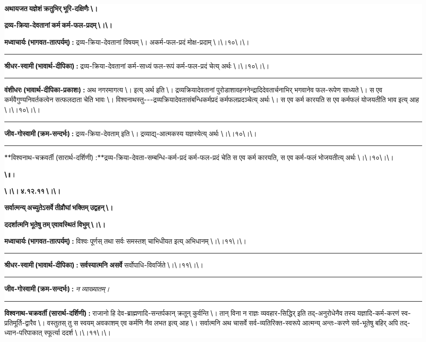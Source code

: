 **अथायजत यज्ञेशं क्रतुभिर् भूरि-दक्षिणैः \।**

**द्रव्य-क्रिया-देवतानां कर्म कर्म-फल-प्रदम् \।\।**

**मध्वाचार्यः (भागवत-तात्पर्यम्) :** द्रव्य-क्रिया-देवतानां विषयम्
\। अकर्म-फल-प्रदं मोक्ष-प्रदाम् \।\।१०\।\।

---------------------------------------------------------------------------------------------------------------------

**श्रीधर-स्वामी (भावार्थ-दीपिका) :** द्रव्य-क्रिया-देवतानां
कर्म-साध्यं फल-रूपं कर्म-फल-प्रदं चेत्य् अर्थः \।\।१०\।\।

---------------------------------------------------------------------------------------------------------------------

**वंशीधरः (भावार्थ-दीपिका-प्रकाशः) :** अथ नगरमागत्य \। इत्य्
अर्थ इति \। द्रव्यक्रियादेवतानां पुरोडाशावहननेन्द्रादिदेवतार्चनाभिर्
भगवानेव फल-रूपेण साध्यते \। स एव कर्मवैगुण्यनिवर्तकत्वेन
सत्फलदाता चेति भावः \।
विश्वनाथस्तु---द्रव्यक्रियादेवतासंबन्धिकर्मप्रदं
कर्मफलप्रदञ्चेत्य् अर्थः \। स एव कर्म कारयति स एव कर्मफलं
योजयतीति भाव इत्य् आह \।\।१०\।\।

---------------------------------------------------------------------------------------------------------------------

**जीव-गोस्वामी (क्रम-सन्दर्भः) :** द्रव्य-क्रिया-देवताम् इति \।
द्रव्याद्य्-आत्मकस्य यज्ञस्येत्य् अर्थः \।\।१०\।\।

---------------------------------------------------------------------------------------------------------------------

**विश्वनाथ-चक्रवर्ती (सारार्थ-दर्शिणी)
:**द्रव्य-क्रिया-देवता-सम्बन्धि-कर्म-प्रदं कर्म-फल-प्रदं चेति स
एव कर्म कारयति, स एव कर्म-फलं भोजयतीत्य् अर्थः \।\।१०\।\।

**\॥।**

**\।\। ४.१२.११ \।\।**

**सर्वात्मन्य् अच्युतेऽसर्वे तीव्रौघां भक्तिम् उद्वहन् \।**

**ददर्शात्मनि भूतेषु तम् एवावस्थितं विभुम् \।\।**

**मध्वाचार्यः (भागवत-तात्पर्यम्) :** विश्वः पूर्णस् तथा सर्वः
समस्तश् चाभिधीयत इत्य् अभिधानम् \।\।११\।\।

---------------------------------------------------------------------------------------------------------------------

**श्रीधर-स्वामी (भावार्थ-दीपिका) : सर्वस्यात्मनि** **असर्वे**
सर्वोपाधि-विवर्जिते \।\।११\।\।

---------------------------------------------------------------------------------------------------------------------

**जीव-गोस्वामी (क्रम-सन्दर्भः) :** *न व्याख्यातम्।*

---------------------------------------------------------------------------------------------------------------------

**विश्वनाथ-चक्रवर्ती (सारार्थ-दर्शिणी) :** राजानो हि
देव-ब्राह्मणादि-सन्तर्पकान् क्रतून् कुर्वन्ति \। तान् विना न राज्ञः
व्यवहार-सिद्धिर् इति तद्-अनुरोधेनैव तस्य यज्ञादि-कर्म-करणं
स्व-प्रतिमूर्ति-द्वारैव \। वस्तुतस् तु स स्वयम् अवकाशम् एव कर्मणि
नैव लभत इत्य् आह \। सर्वात्मनि अथ चासर्वे
सर्व-व्यतिरिक्त-स्वरूपे आत्मन्य् अन्तः-करणे सर्व-भूतेषु बहिर् अपि
तद्-ध्यान-परिपाकात् स्फूर्त्या ददर्श \।\।११\।\।
